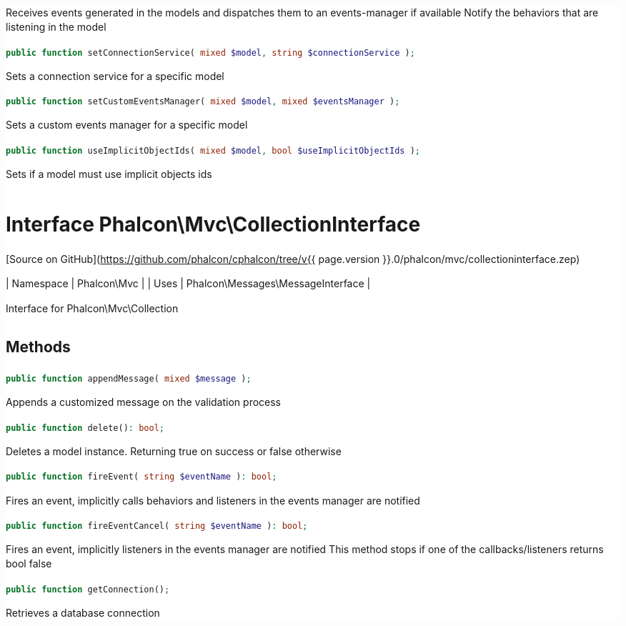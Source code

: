 Receives events generated in the models and dispatches them to an events-manager if available Notify the behaviors that are listening in the model

```php
public function setConnectionService( mixed $model, string $connectionService );
```

Sets a connection service for a specific model

```php
public function setCustomEventsManager( mixed $model, mixed $eventsManager );
```

Sets a custom events manager for a specific model

```php
public function useImplicitObjectIds( mixed $model, bool $useImplicitObjectIds );
```

Sets if a model must use implicit objects ids

<h1 id="Mvc_CollectionInterface">Interface Phalcon\Mvc\CollectionInterface</h1>

[Source on GitHub](https://github.com/phalcon/cphalcon/tree/v{{ page.version }}.0/phalcon/mvc/collectioninterface.zep)

| Namespace | Phalcon\Mvc | | Uses | Phalcon\Messages\MessageInterface |

Interface for Phalcon\Mvc\Collection

## Methods

```php
public function appendMessage( mixed $message );
```

Appends a customized message on the validation process

```php
public function delete(): bool;
```

Deletes a model instance. Returning true on success or false otherwise

```php
public function fireEvent( string $eventName ): bool;
```

Fires an event, implicitly calls behaviors and listeners in the events manager are notified

```php
public function fireEventCancel( string $eventName ): bool;
```

Fires an event, implicitly listeners in the events manager are notified This method stops if one of the callbacks/listeners returns bool false

```php
public function getConnection();
```

Retrieves a database connection
